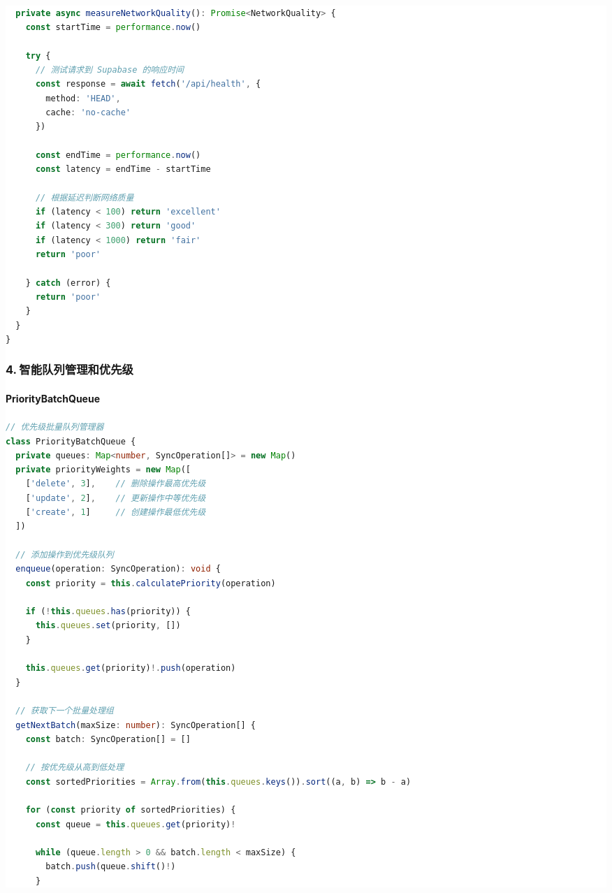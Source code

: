 ```typescript
  private async measureNetworkQuality(): Promise<NetworkQuality> {
    const startTime = performance.now()
    
    try {
      // 测试请求到 Supabase 的响应时间
      const response = await fetch('/api/health', { 
        method: 'HEAD',
        cache: 'no-cache'
      })
      
      const endTime = performance.now()
      const latency = endTime - startTime

      // 根据延迟判断网络质量
      if (latency < 100) return 'excellent'
      if (latency < 300) return 'good'
      if (latency < 1000) return 'fair'
      return 'poor'
      
    } catch (error) {
      return 'poor'
    }
  }
}
```

### 4. 智能队列管理和优先级

#### PriorityBatchQueue
```typescript
// 优先级批量队列管理器
class PriorityBatchQueue {
  private queues: Map<number, SyncOperation[]> = new Map()
  private priorityWeights = new Map([
    ['delete', 3],    // 删除操作最高优先级
    ['update', 2],    // 更新操作中等优先级
    ['create', 1]     // 创建操作最低优先级
  ])

  // 添加操作到优先级队列
  enqueue(operation: SyncOperation): void {
    const priority = this.calculatePriority(operation)
    
    if (!this.queues.has(priority)) {
      this.queues.set(priority, [])
    }
    
    this.queues.get(priority)!.push(operation)
  }

  // 获取下一个批量处理组
  getNextBatch(maxSize: number): SyncOperation[] {
    const batch: SyncOperation[] = []
    
    // 按优先级从高到低处理
    const sortedPriorities = Array.from(this.queues.keys()).sort((a, b) => b - a)
    
    for (const priority of sortedPriorities) {
      const queue = this.queues.get(priority)!
      
      while (queue.length > 0 && batch.length < maxSize) {
        batch.push(queue.shift()!)
      }
```